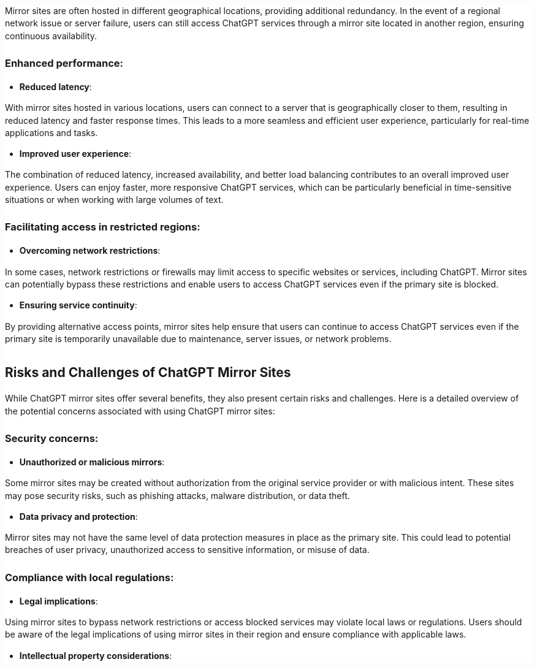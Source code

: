 Mirror sites are often hosted in different geographical locations, providing additional redundancy. In the event of a regional network issue or server failure, users can still access ChatGPT services through a mirror site located in another region, ensuring continuous availability.

### Enhanced performance:
- **Reduced latency**: 

With mirror sites hosted in various locations, users can connect to a server that is geographically closer to them, resulting in reduced latency and faster response times. This leads to a more seamless and efficient user experience, particularly for real-time applications and tasks.
- **Improved user experience**: 

The combination of reduced latency, increased availability, and better load balancing contributes to an overall improved user experience. Users can enjoy faster, more responsive ChatGPT services, which can be particularly beneficial in time-sensitive situations or when working with large volumes of text.

### Facilitating access in restricted regions:
- **Overcoming network restrictions**: 

In some cases, network restrictions or firewalls may limit access to specific websites or services, including ChatGPT. Mirror sites can potentially bypass these restrictions and enable users to access ChatGPT services even if the primary site is blocked.
- **Ensuring service continuity**: 

By providing alternative access points, mirror sites help ensure that users can continue to access ChatGPT services even if the primary site is temporarily unavailable due to maintenance, server issues, or network problems.

## Risks and Challenges of ChatGPT Mirror Sites

While ChatGPT mirror sites offer several benefits, they also present certain risks and challenges. Here is a detailed overview of the potential concerns associated with using ChatGPT mirror sites:

### Security concerns:
- **Unauthorized or malicious mirrors**: 

Some mirror sites may be created without authorization from the original service provider or with malicious intent. These sites may pose security risks, such as phishing attacks, malware distribution, or data theft.
- **Data privacy and protection**: 

Mirror sites may not have the same level of data protection measures in place as the primary site. This could lead to potential breaches of user privacy, unauthorized access to sensitive information, or misuse of data.

### Compliance with local regulations:
- **Legal implications**: 

Using mirror sites to bypass network restrictions or access blocked services may violate local laws or regulations. Users should be aware of the legal implications of using mirror sites in their region and ensure compliance with applicable laws.
- **Intellectual property considerations**: 
